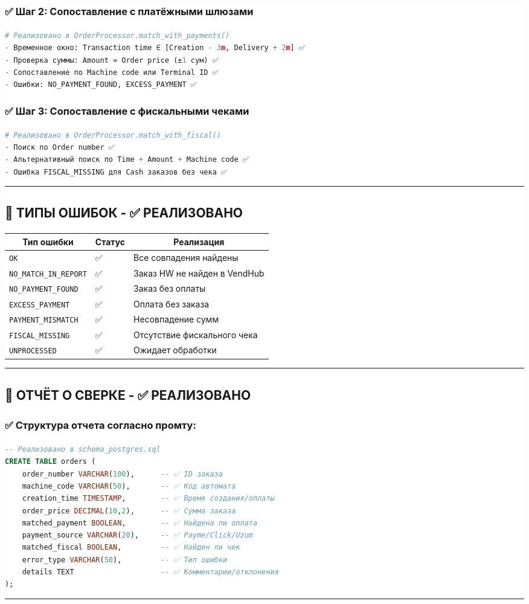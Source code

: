 ### ✅ Шаг 2: Сопоставление с платёжными шлюзами
```python
# Реализовано в OrderProcessor.match_with_payments()
- Временное окно: Transaction time ∈ [Creation - 3m, Delivery + 2m] ✅
- Проверка суммы: Amount ≈ Order price (±1 сум) ✅
- Сопоставление по Machine code или Terminal ID ✅
- Ошибки: NO_PAYMENT_FOUND, EXCESS_PAYMENT ✅
```

### ✅ Шаг 3: Сопоставление с фискальными чеками
```python
# Реализовано в OrderProcessor.match_with_fiscal()
- Поиск по Order number ✅
- Альтернативный поиск по Time + Amount + Machine code ✅
- Ошибка FISCAL_MISSING для Cash заказов без чека ✅
```

---

## 🛑 ТИПЫ ОШИБОК - ✅ РЕАЛИЗОВАНО

| Тип ошибки | Статус | Реализация |
|------------|--------|------------|
| `OK` | ✅ | Все совпадения найдены |
| `NO_MATCH_IN_REPORT` | ✅ | Заказ HW не найден в VendHub |
| `NO_PAYMENT_FOUND` | ✅ | Заказ без оплаты |
| `EXCESS_PAYMENT` | ✅ | Оплата без заказа |
| `PAYMENT_MISMATCH` | ✅ | Несовпадение сумм |
| `FISCAL_MISSING` | ✅ | Отсутствие фискального чека |
| `UNPROCESSED` | ✅ | Ожидает обработки |

---

## 📘 ОТЧЁТ О СВЕРКЕ - ✅ РЕАЛИЗОВАНО

### ✅ Структура отчета согласно промту:
```sql
-- Реализовано в schema_postgres.sql
CREATE TABLE orders (
    order_number VARCHAR(100),      -- ✅ ID заказа
    machine_code VARCHAR(50),       -- ✅ Код автомата  
    creation_time TIMESTAMP,        -- ✅ Время создания/оплаты
    order_price DECIMAL(10,2),      -- ✅ Сумма заказа
    matched_payment BOOLEAN,        -- ✅ Найдена ли оплата
    payment_source VARCHAR(20),     -- ✅ Payme/Click/Uzum
    matched_fiscal BOOLEAN,         -- ✅ Найден ли чек
    error_type VARCHAR(50),         -- ✅ Тип ошибки
    details TEXT                    -- ✅ Комментарии/отклонения
);
```

---